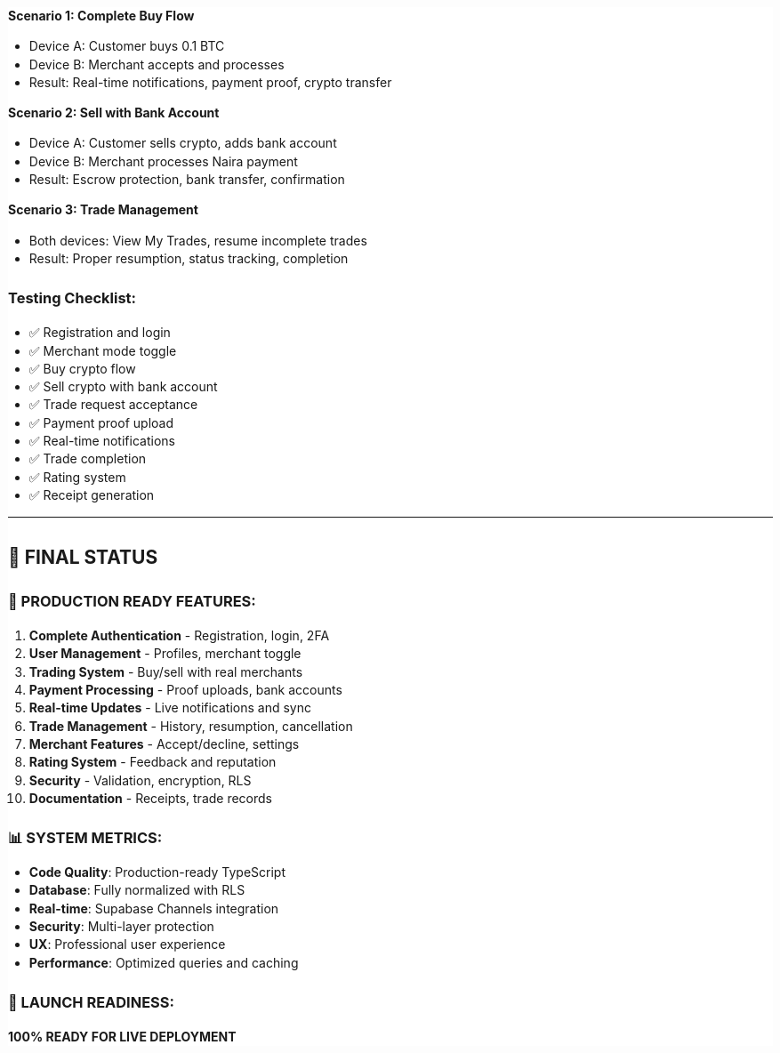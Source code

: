 **Scenario 1: Complete Buy Flow**
- Device A: Customer buys 0.1 BTC
- Device B: Merchant accepts and processes
- Result: Real-time notifications, payment proof, crypto transfer

**Scenario 2: Sell with Bank Account**
- Device A: Customer sells crypto, adds bank account
- Device B: Merchant processes Naira payment
- Result: Escrow protection, bank transfer, confirmation

**Scenario 3: Trade Management**
- Both devices: View My Trades, resume incomplete trades
- Result: Proper resumption, status tracking, completion

### **Testing Checklist:**
- ✅ Registration and login
- ✅ Merchant mode toggle
- ✅ Buy crypto flow
- ✅ Sell crypto with bank account
- ✅ Trade request acceptance
- ✅ Payment proof upload
- ✅ Real-time notifications
- ✅ Trade completion
- ✅ Rating system
- ✅ Receipt generation

---

## 🎉 **FINAL STATUS**

### **🚀 PRODUCTION READY FEATURES:**
1. **Complete Authentication** - Registration, login, 2FA
2. **User Management** - Profiles, merchant toggle
3. **Trading System** - Buy/sell with real merchants
4. **Payment Processing** - Proof uploads, bank accounts
5. **Real-time Updates** - Live notifications and sync
6. **Trade Management** - History, resumption, cancellation
7. **Merchant Features** - Accept/decline, settings
8. **Rating System** - Feedback and reputation
9. **Security** - Validation, encryption, RLS
10. **Documentation** - Receipts, trade records

### **📊 SYSTEM METRICS:**
- **Code Quality**: Production-ready TypeScript
- **Database**: Fully normalized with RLS
- **Real-time**: Supabase Channels integration
- **Security**: Multi-layer protection
- **UX**: Professional user experience
- **Performance**: Optimized queries and caching

### **🎯 LAUNCH READINESS:**
**100% READY FOR LIVE DEPLOYMENT**
